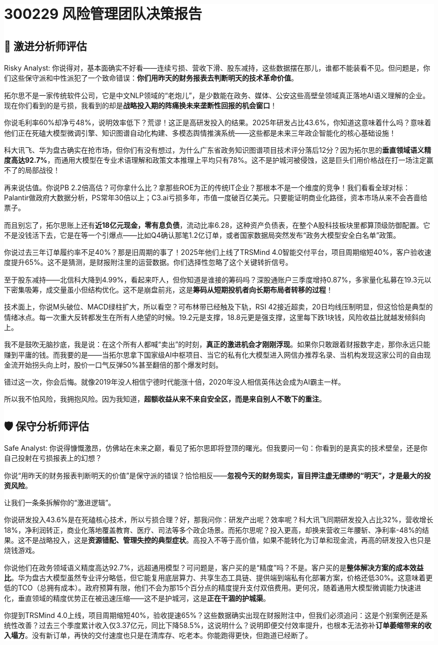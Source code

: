 # 300229 风险管理团队决策报告

## 🚀 激进分析师评估


Risky Analyst: 你说得对，基本面确实不好看——连续亏损、营收下滑、股东减持，这些数据摆在那儿，谁都不能装看不见。但问题是，你们这些保守派和中性派犯了一个致命错误：**你们用昨天的财务报表去判断明天的技术革命价值**。

拓尔思不是一家传统软件公司，它是中文NLP领域的“老炮儿”，是少数能在政务、媒体、公安这些高壁垒领域真正落地AI语义理解的企业。现在你们看到的是亏损，我看到的却是**战略投入期的阵痛换未来垄断性回报的机会窗口**！

你说毛利率60%却净亏48%，说明效率低下？荒谬！这正是高研发投入的结果。2025年研发占比43.6%，你知道这意味着什么吗？意味着他们正在死磕大模型微调引擎、知识图谱自动化构建、多模态舆情推演系统——这些都是未来三年政企智能化的核心基础设施！

科大讯飞、华为盘古确实在抢市场，但你们有没有想过，为什么广东省政务知识图谱项目技术评分落后12分？因为拓尔思的**垂直领域语义精度高达92.7%**，而通用大模型在专业术语理解和政策文本推理上平均只有78%。这不是护城河被侵蚀，这是巨头们用价格战在打一场注定赢不了的局部战役！

再来说估值。你说PB 2.2倍高估？可你拿什么比？拿那些ROE为正的传统IT企业？那根本不是一个维度的竞争！我们看看全球对标：Palantir做政府大数据分析，PS常年30倍以上；C3.ai亏损多年，市值一度破百亿美元。只要能证明商业化路径，资本市场从来不会吝啬给票子。

而且别忘了，拓尔思账上还有**近18亿元现金，零有息负债**，流动比率6.28，这种资产负债表，在整个A股科技板块里都算顶级防御配置。它不是没钱活下去，它是在等一个引爆点——比如Q4确认那笔1.2亿订单，或者国家数据局突然发布“政务大模型安全白名单”政策。

你说过去三年订单履约率不足40%？那是旧周期的事了！2025年他们上线了TRSMind 4.0智能交付平台，项目周期缩短40%，客户验收速度提升65%。这不是猜测，是财报附注里的运营数据。你们选择性忽略了这个关键转折信号。

至于股东减持——北信科大降到4.99%，看起来吓人，但你知道是谁接的筹码吗？深股通账户三季度增持0.87%，多家量化私募在19.3元以下密集吸筹，成交量虽小但结构优化。这不是崩盘前兆，这是**筹码从短期投机者向长期布局者转移的过程**！

技术面上，你说M头破位、MACD绿柱扩大，所以看空？可布林带已经触及下轨，RSI 42接近超卖，20日均线压制明显，但这恰恰是典型的情绪冰点。每一次重大反转都发生在所有人绝望的时候。19.2元是支撑，18.8元更是强支撑，这里每下跌1块钱，风险收益比就越发倾斜向上。

我不是鼓吹无脑抄底，我是说：在这个所有人都喊“卖出”的时刻，**真正的激进机会才刚刚浮现**。如果你只敢跟着财报数字走，那你永远只能赚到平庸的钱。而我要的是——当拓尔思拿下国家级AI中枢项目、当它的私有化大模型进入网信办推荐名录、当机构发现这家公司的自由现金流开始拐头向上时，股价一口气反弹50%甚至翻倍的那个爆发时刻。

错过这一次，你会后悔。就像2019年没人相信宁德时代能涨十倍，2020年没人相信英伟达会成为AI霸主一样。

所以我不怕风险，我拥抱风险。因为我知道，**超额收益从来不来自安全区，而是来自别人不敢下的重注**。

## 🛡️ 保守分析师评估


Safe Analyst: 你说得慷慨激昂，仿佛站在未来之巅，看见了拓尔思即将登顶的曙光。但我要问一句：你看到的是真实的技术壁垒，还是你自己投射在亏损报表上的幻想？

你说“用昨天的财务报表判断明天的价值”是保守派的错误？恰恰相反——**忽视今天的财务现实，盲目押注虚无缥缈的“明天”，才是最大的投资风险**。

让我们一条条拆解你的“激进逻辑”。

你说研发投入43.6%是在死磕核心技术，所以亏损合理？好，那我问你：研发产出呢？效率呢？科大讯飞同期研发投入占比32%，营收增长18%，净利润转正，商业化落地覆盖教育、医疗、司法等多个政企场景。而拓尔思呢？投入更高，却换来营收三年腰斩、净利率-48%的结果。这不是战略投入，这是**资源错配、管理失控的典型症状**。高投入不等于高价值，如果不能转化为订单和现金流，再高的研发投入也只是烧钱游戏。

你说他们在政务领域语义精度高达92.7%，远超通用模型？可问题是，客户买的是“精度”吗？不是。客户买的是**整体解决方案的成本效益比**。华为盘古大模型虽然专业评分略低，但它能复用底层算力、共享生态工具链、提供端到端私有化部署方案，价格还低30%。这意味着更低的TCO（总拥有成本）。政府预算有限，他们不会为那15个百分点的精度提升支付双倍费用。更何况，随着通用大模型微调能力快速进化，垂直领域的精度优势正在被迅速压缩——这不是护城河，这是**正在干涸的护城渠**。

你提到TRSMind 4.0上线，项目周期缩短40%，验收提速65%？这些数据确实出现在财报附注中，但我们必须追问：这是个别案例还是系统性改善？过去三个季度累计收入仅3.37亿元，同比下降58.5%，这说明什么？说明即便交付效率提升，也根本无法弥补**订单萎缩带来的收入塌方**。没有新订单，再快的交付速度也只是在清库存、吃老本。你能跑得更快，但跑道已经断了。
